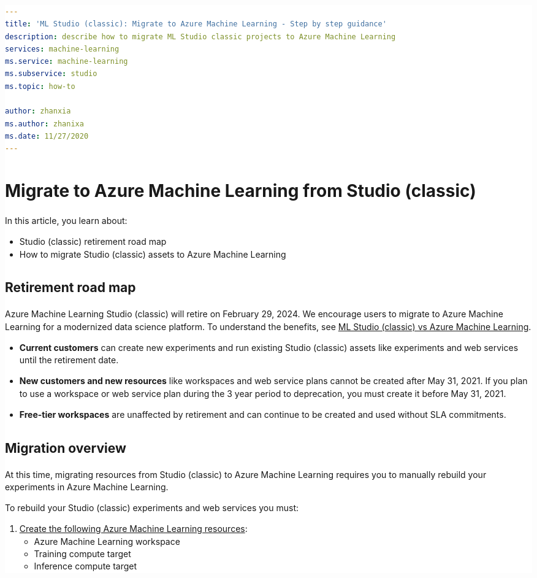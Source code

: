 ```yaml
---
title: 'ML Studio (classic): Migrate to Azure Machine Learning - Step by step guidance'
description: describe how to migrate ML Studio classic projects to Azure Machine Learning
services: machine-learning
ms.service: machine-learning
ms.subservice: studio
ms.topic: how-to

author: zhanxia
ms.author: zhanixa
ms.date: 11/27/2020
---
```


# Migrate to Azure Machine Learning from Studio (classic)

In this article, you learn about:
- Studio (classic) retirement road map
- How to migrate Studio (classic) assets to Azure Machine Learning


## Retirement road map

Azure Machine Learning Studio (classic) will retire on February 29, 2024. We encourage users to migrate to Azure Machine Learning for a modernized data science platform. To understand the benefits, see [ML Studio (classic) vs Azure Machine Learning](../overview-what-is-machine-learning-studio.md#ml-studio-classic-vs-azure-machine-learning).

 - **Current customers** can create new experiments and run existing Studio (classic) assets like experiments and web services until the retirement date.

- **New customers and new resources** like workspaces and web service plans cannot be created after May 31, 2021. If you plan to use a workspace or web service plan during the 3 year period to deprecation, you must create it before May 31, 2021.

- **Free-tier workspaces** are unaffected by retirement and can continue to be created and used without SLA commitments.


## Migration overview

At this time, migrating resources from Studio (classic) to Azure Machine Learning requires you to manually rebuild your experiments in Azure Machine Learning.

To rebuild your Studio (classic) experiments and web services you must:

1. [Create the following Azure Machine Learning resources](#create-azure-machine-learning-resource):
    - Azure Machine Learning workspace
    - Training compute target
    - Inference compute target
